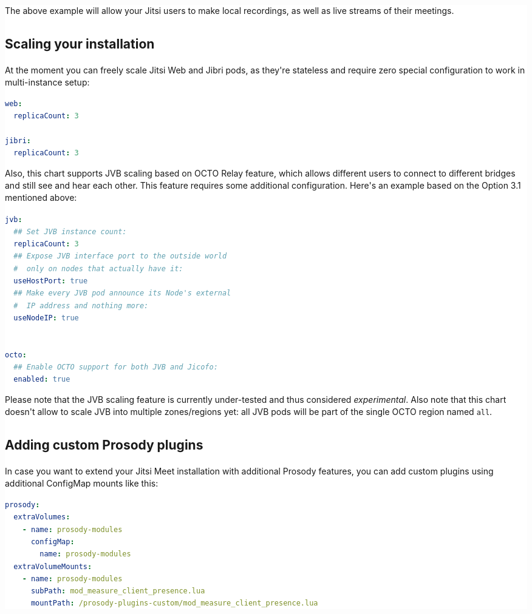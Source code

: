 
The above example will allow your Jitsi users to make local recordings, as well
as live streams of their meetings.


## Scaling your installation

At the moment you can freely scale Jitsi Web and Jibri pods, as they're
stateless and require zero special configuration to work in multi-instance
setup:

```yaml
web:
  replicaCount: 3

jibri:
  replicaCount: 3
```

Also, this chart supports JVB scaling based on OCTO Relay feature, which allows
different users to connect to different bridges and still see and hear each
other. This feature requires some additional configuration. Here's an example
based on the Option 3.1 mentioned above:

```yaml
jvb:
  ## Set JVB instance count:
  replicaCount: 3
  ## Expose JVB interface port to the outside world
  #  only on nodes that actually have it:
  useHostPort: true
  ## Make every JVB pod announce its Node's external
  #  IP address and nothing more:
  useNodeIP: true


octo:
  ## Enable OCTO support for both JVB and Jicofo:
  enabled: true
```

Please note that the JVB scaling feature is currently under-tested and thus
considered *experimental*. Also note that this chart doesn't allow to scale JVB
into multiple zones/regions yet: all JVB pods will be part of the single OCTO
region named `all`.

## Adding custom Prosody plugins

In case you want to extend your Jitsi Meet installation with additional Prosody
features, you can add custom plugins using additional ConfigMap mounts like
this:

```yaml
prosody:
  extraVolumes:
    - name: prosody-modules
      configMap:
        name: prosody-modules
  extraVolumeMounts:
    - name: prosody-modules
      subPath: mod_measure_client_presence.lua
      mountPath: /prosody-plugins-custom/mod_measure_client_presence.lua
```
